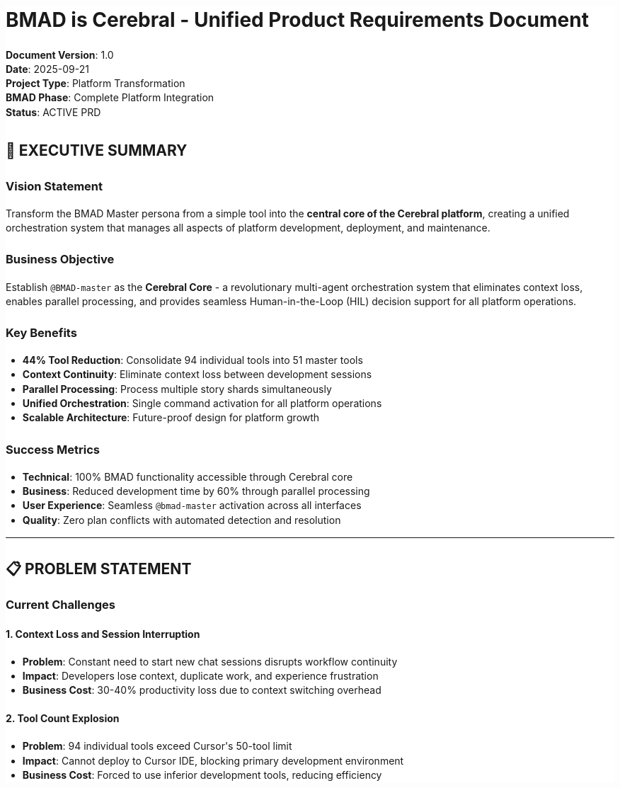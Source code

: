 # BMAD is Cerebral - Unified Product Requirements Document

**Document Version**: 1.0  
**Date**: 2025-09-21  
**Project Type**: Platform Transformation  
**BMAD Phase**: Complete Platform Integration  
**Status**: ACTIVE PRD  

## 🎯 **EXECUTIVE SUMMARY**

### **Vision Statement**
Transform the BMAD Master persona from a simple tool into the **central core of the Cerebral platform**, creating a unified orchestration system that manages all aspects of platform development, deployment, and maintenance.

### **Business Objective**
Establish `@BMAD-master` as the **Cerebral Core** - a revolutionary multi-agent orchestration system that eliminates context loss, enables parallel processing, and provides seamless Human-in-the-Loop (HIL) decision support for all platform operations.

### **Key Benefits**
- **44% Tool Reduction**: Consolidate 94 individual tools into 51 master tools
- **Context Continuity**: Eliminate context loss between development sessions
- **Parallel Processing**: Process multiple story shards simultaneously
- **Unified Orchestration**: Single command activation for all platform operations
- **Scalable Architecture**: Future-proof design for platform growth

### **Success Metrics**
- **Technical**: 100% BMAD functionality accessible through Cerebral core
- **Business**: Reduced development time by 60% through parallel processing
- **User Experience**: Seamless `@bmad-master` activation across all interfaces
- **Quality**: Zero plan conflicts with automated detection and resolution

---

## 📋 **PROBLEM STATEMENT**

### **Current Challenges**

#### **1. Context Loss and Session Interruption**
- **Problem**: Constant need to start new chat sessions disrupts workflow continuity
- **Impact**: Developers lose context, duplicate work, and experience frustration
- **Business Cost**: 30-40% productivity loss due to context switching overhead

#### **2. Tool Count Explosion**
- **Problem**: 94 individual tools exceed Cursor's 50-tool limit
- **Impact**: Cannot deploy to Cursor IDE, blocking primary development environment
- **Business Cost**: Forced to use inferior development tools, reducing efficiency
